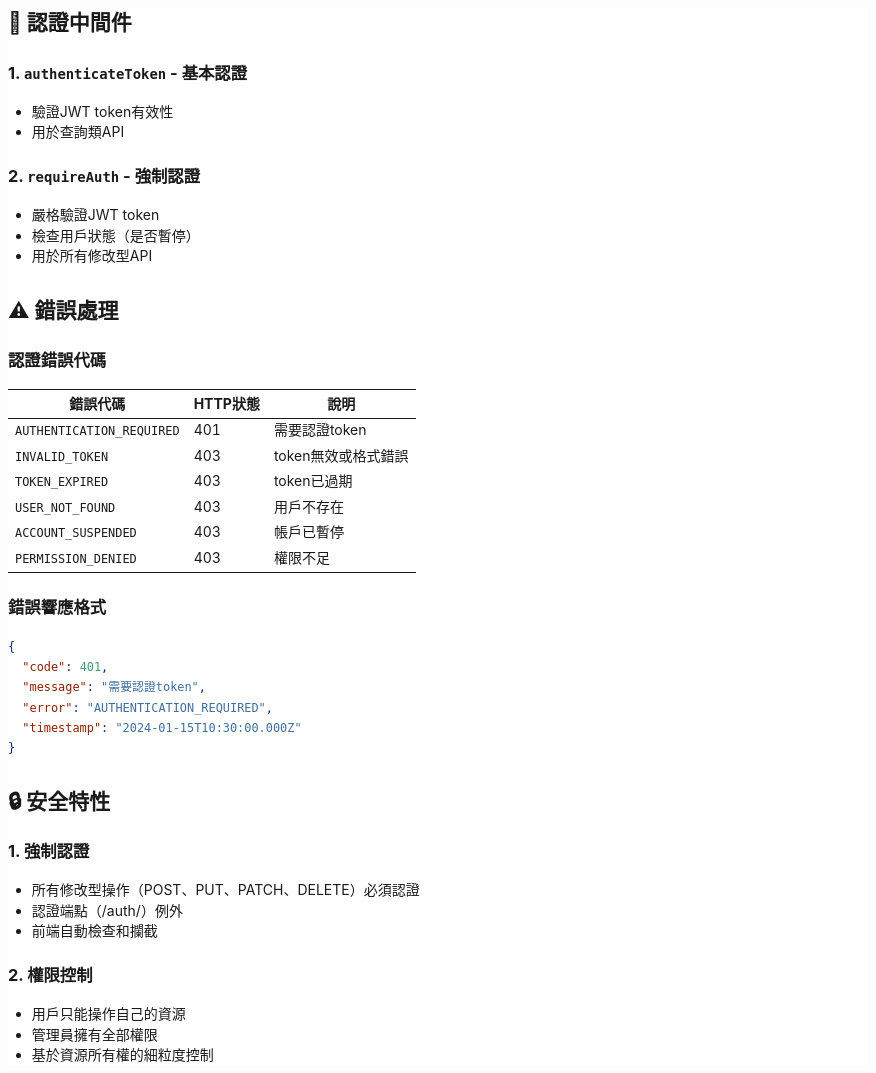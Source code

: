 ## 🔧 認證中間件

### 1. `authenticateToken` - 基本認證
- 驗證JWT token有效性
- 用於查詢類API

### 2. `requireAuth` - 強制認證  
- 嚴格驗證JWT token
- 檢查用戶狀態（是否暫停）
- 用於所有修改型API

## ⚠️ 錯誤處理

### 認證錯誤代碼

| 錯誤代碼 | HTTP狀態 | 說明 |
|---------|----------|------|
| `AUTHENTICATION_REQUIRED` | 401 | 需要認證token |
| `INVALID_TOKEN` | 403 | token無效或格式錯誤 |
| `TOKEN_EXPIRED` | 403 | token已過期 |
| `USER_NOT_FOUND` | 403 | 用戶不存在 |
| `ACCOUNT_SUSPENDED` | 403 | 帳戶已暫停 |
| `PERMISSION_DENIED` | 403 | 權限不足 |

### 錯誤響應格式
```json
{
  "code": 401,
  "message": "需要認證token",
  "error": "AUTHENTICATION_REQUIRED",
  "timestamp": "2024-01-15T10:30:00.000Z"
}
```

## 🔒 安全特性

### 1. 強制認證
- 所有修改型操作（POST、PUT、PATCH、DELETE）必須認證
- 認證端點（/auth/）例外
- 前端自動檢查和攔截

### 2. 權限控制
- 用戶只能操作自己的資源
- 管理員擁有全部權限
- 基於資源所有權的細粒度控制
